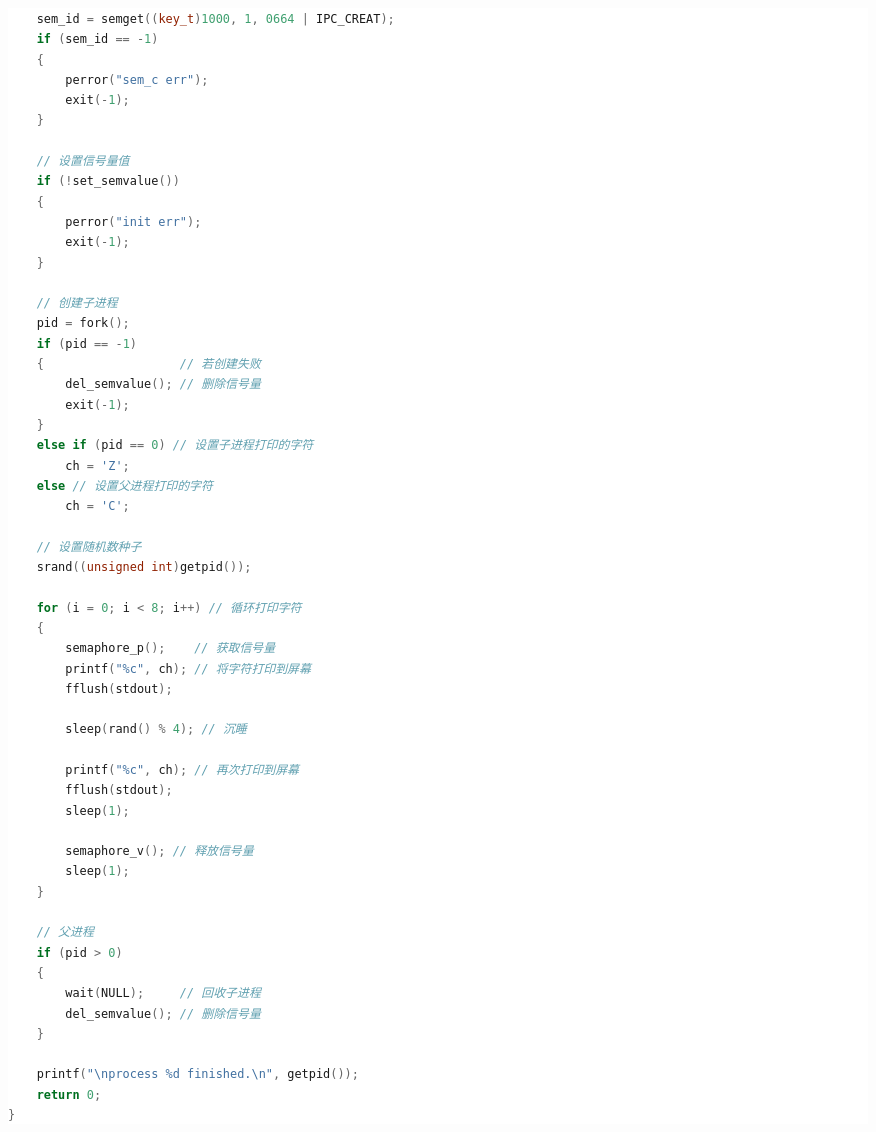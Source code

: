 ```cpp
    sem_id = semget((key_t)1000, 1, 0664 | IPC_CREAT);
    if (sem_id == -1)
    {
        perror("sem_c err");
        exit(-1);
    }

    // 设置信号量值
    if (!set_semvalue())
    {
        perror("init err");
        exit(-1);
    }

    // 创建子进程
    pid = fork();
    if (pid == -1)
    {                   // 若创建失败
        del_semvalue(); // 删除信号量
        exit(-1);
    }
    else if (pid == 0) // 设置子进程打印的字符
        ch = 'Z';
    else // 设置父进程打印的字符
        ch = 'C';

    // 设置随机数种子
    srand((unsigned int)getpid());

    for (i = 0; i < 8; i++) // 循环打印字符
    {
        semaphore_p();    // 获取信号量
        printf("%c", ch); // 将字符打印到屏幕
        fflush(stdout);

        sleep(rand() % 4); // 沉睡

        printf("%c", ch); // 再次打印到屏幕
        fflush(stdout);
        sleep(1);

        semaphore_v(); // 释放信号量
        sleep(1);
    }

    // 父进程
    if (pid > 0)
    {
        wait(NULL);     // 回收子进程
        del_semvalue(); // 删除信号量
    }

    printf("\nprocess %d finished.\n", getpid());
    return 0;
}
```
